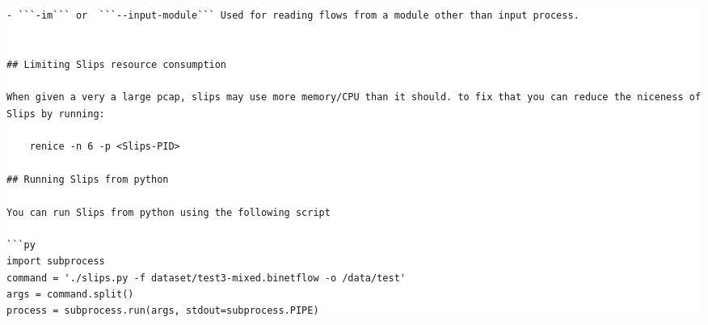 ```
- ```-im``` or  ```--input-module``` Used for reading flows from a module other than input process.


## Limiting Slips resource consumption

When given a very a large pcap, slips may use more memory/CPU than it should. to fix that you can reduce the niceness of
Slips by running:

    renice -n 6 -p <Slips-PID>

## Running Slips from python

You can run Slips from python using the following script

```py
import subprocess
command = './slips.py -f dataset/test3-mixed.binetflow -o /data/test'
args = command.split()
process = subprocess.run(args, stdout=subprocess.PIPE)
```

